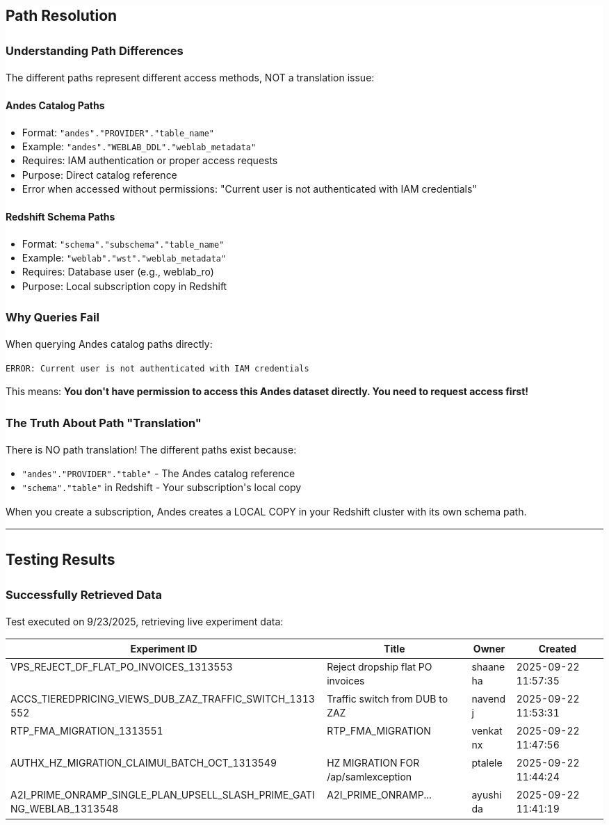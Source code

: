 
## Path Resolution

### Understanding Path Differences

The different paths represent different access methods, NOT a translation issue:

#### Andes Catalog Paths
- Format: `"andes"."PROVIDER"."table_name"`
- Example: `"andes"."WEBLAB_DDL"."weblab_metadata"`
- Requires: IAM authentication or proper access requests
- Purpose: Direct catalog reference
- Error when accessed without permissions: "Current user is not authenticated with IAM credentials"

#### Redshift Schema Paths
- Format: `"schema"."subschema"."table_name"`
- Example: `"weblab"."wst"."weblab_metadata"`
- Requires: Database user (e.g., weblab_ro)
- Purpose: Local subscription copy in Redshift

### Why Queries Fail

When querying Andes catalog paths directly:
```
ERROR: Current user is not authenticated with IAM credentials
```

This means: **You don't have permission to access this Andes dataset directly. You need to request access first!**

### The Truth About Path "Translation"

There is NO path translation! The different paths exist because:
- `"andes"."PROVIDER"."table"` - The Andes catalog reference
- `"schema"."table"` in Redshift - Your subscription's local copy

When you create a subscription, Andes creates a LOCAL COPY in your Redshift cluster with its own schema path.

---

## Testing Results

### Successfully Retrieved Data

Test executed on 9/23/2025, retrieving live experiment data:

| Experiment ID | Title | Owner | Created |
|---------------|-------|-------|---------|
| VPS_REJECT_DF_FLAT_PO_INVOICES_1313553 | Reject dropship flat PO invoices | shaaneha | 2025-09-22 11:57:35 |
| ACCS_TIEREDPRICING_VIEWS_DUB_ZAZ_TRAFFIC_SWITCH_1313552 | Traffic switch from DUB to ZAZ | navendj | 2025-09-22 11:53:31 |
| RTP_FMA_MIGRATION_1313551 | RTP_FMA_MIGRATION | venkatnx | 2025-09-22 11:47:56 |
| AUTHX_HZ_MIGRATION_CLAIMUI_BATCH_OCT_1313549 | HZ MIGRATION FOR /ap/samlexception | ptalele | 2025-09-22 11:44:24 |
| A2I_PRIME_ONRAMP_SINGLE_PLAN_UPSELL_SLASH_PRIME_GATING_WEBLAB_1313548 | A2I_PRIME_ONRAMP... | ayushida | 2025-09-22 11:41:19 |
